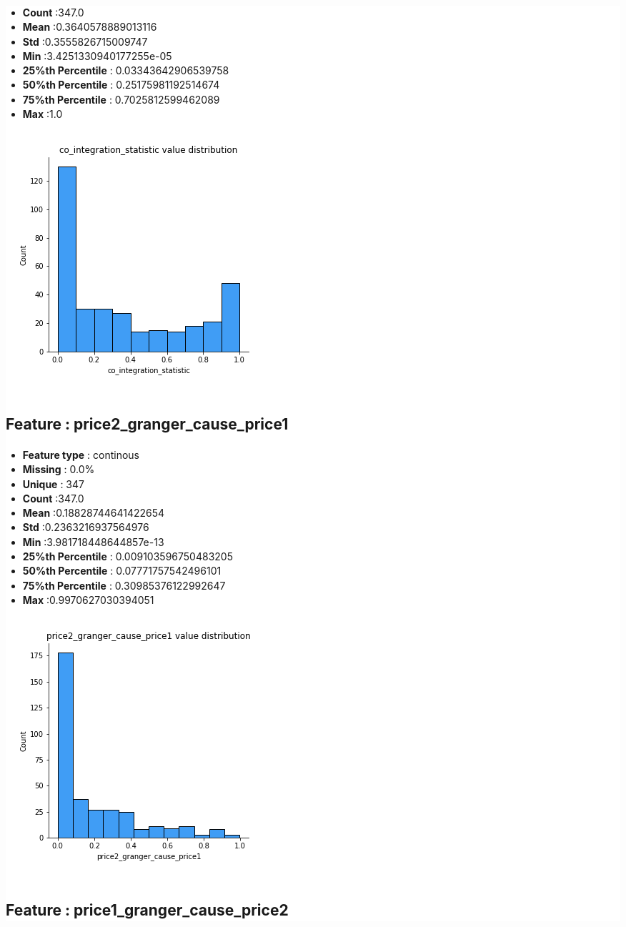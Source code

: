 - **Count** :347.0
- **Mean** :0.3640578889013116
- **Std** :0.3555826715009747
- **Min** :3.4251330940177255e-05
- **25%th Percentile** : 0.03343642906539758
- **50%th Percentile** : 0.25175981192514674
- **75%th Percentile** : 0.7025812599462089
- **Max** :1.0

![](co_integration_statistic.png)
## Feature : price2_granger_cause_price1
- **Feature type** : continous
- **Missing** : 0.0%
- **Unique** : 347
- **Count** :347.0
- **Mean** :0.18828744641422654
- **Std** :0.2363216937564976
- **Min** :3.981718448644857e-13
- **25%th Percentile** : 0.009103596750483205
- **50%th Percentile** : 0.07771757542496101
- **75%th Percentile** : 0.30985376122992647
- **Max** :0.9970627030394051

![](price2_granger_cause_price1.png)
## Feature : price1_granger_cause_price2